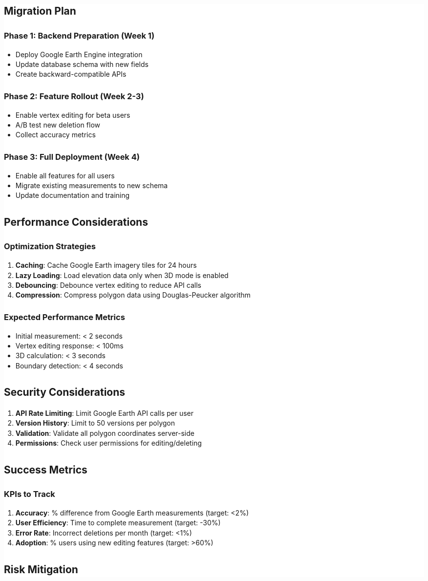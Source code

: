 ## Migration Plan

### Phase 1: Backend Preparation (Week 1)
- Deploy Google Earth Engine integration
- Update database schema with new fields
- Create backward-compatible APIs

### Phase 2: Feature Rollout (Week 2-3)
- Enable vertex editing for beta users
- A/B test new deletion flow
- Collect accuracy metrics

### Phase 3: Full Deployment (Week 4)
- Enable all features for all users
- Migrate existing measurements to new schema
- Update documentation and training

## Performance Considerations

### Optimization Strategies
1. **Caching**: Cache Google Earth imagery tiles for 24 hours
2. **Lazy Loading**: Load elevation data only when 3D mode is enabled
3. **Debouncing**: Debounce vertex editing to reduce API calls
4. **Compression**: Compress polygon data using Douglas-Peucker algorithm

### Expected Performance Metrics
- Initial measurement: < 2 seconds
- Vertex editing response: < 100ms
- 3D calculation: < 3 seconds
- Boundary detection: < 4 seconds

## Security Considerations

1. **API Rate Limiting**: Limit Google Earth API calls per user
2. **Version History**: Limit to 50 versions per polygon
3. **Validation**: Validate all polygon coordinates server-side
4. **Permissions**: Check user permissions for editing/deleting

## Success Metrics

### KPIs to Track
1. **Accuracy**: % difference from Google Earth measurements (target: <2%)
2. **User Efficiency**: Time to complete measurement (target: -30%)
3. **Error Rate**: Incorrect deletions per month (target: <1%)
4. **Adoption**: % users using new editing features (target: >60%)

## Risk Mitigation
